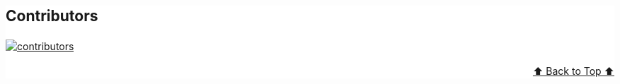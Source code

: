 ## Contributors

<a href="https://github.com/mlc-ai/web-llm/graphs/contributors">
  <img alt="contributors" src="https://contrib.rocks/image?repo=mlc-ai/web-llm"/>
</a>

<p align="right">
  <a href="#top">⬆ Back to Top ⬆</a>
</p>


